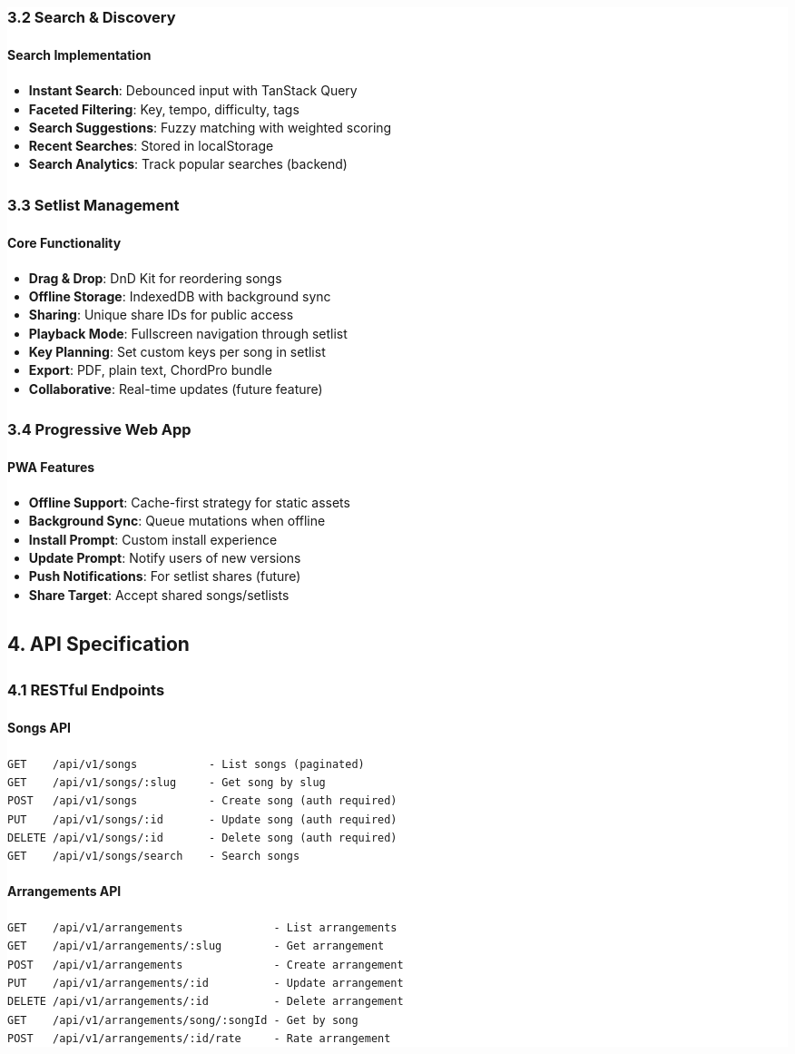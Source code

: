 ### 3.2 Search & Discovery

#### Search Implementation
- **Instant Search**: Debounced input with TanStack Query
- **Faceted Filtering**: Key, tempo, difficulty, tags
- **Search Suggestions**: Fuzzy matching with weighted scoring
- **Recent Searches**: Stored in localStorage
- **Search Analytics**: Track popular searches (backend)

### 3.3 Setlist Management

#### Core Functionality
- **Drag & Drop**: DnD Kit for reordering songs
- **Offline Storage**: IndexedDB with background sync
- **Sharing**: Unique share IDs for public access
- **Playback Mode**: Fullscreen navigation through setlist
- **Key Planning**: Set custom keys per song in setlist
- **Export**: PDF, plain text, ChordPro bundle
- **Collaborative**: Real-time updates (future feature)

### 3.4 Progressive Web App

#### PWA Features
- **Offline Support**: Cache-first strategy for static assets
- **Background Sync**: Queue mutations when offline
- **Install Prompt**: Custom install experience
- **Update Prompt**: Notify users of new versions
- **Push Notifications**: For setlist shares (future)
- **Share Target**: Accept shared songs/setlists

## 4. API Specification

### 4.1 RESTful Endpoints

#### Songs API
```
GET    /api/v1/songs           - List songs (paginated)
GET    /api/v1/songs/:slug     - Get song by slug
POST   /api/v1/songs           - Create song (auth required)
PUT    /api/v1/songs/:id       - Update song (auth required)
DELETE /api/v1/songs/:id       - Delete song (auth required)
GET    /api/v1/songs/search    - Search songs
```

#### Arrangements API
```
GET    /api/v1/arrangements              - List arrangements
GET    /api/v1/arrangements/:slug        - Get arrangement
POST   /api/v1/arrangements              - Create arrangement
PUT    /api/v1/arrangements/:id          - Update arrangement
DELETE /api/v1/arrangements/:id          - Delete arrangement
GET    /api/v1/arrangements/song/:songId - Get by song
POST   /api/v1/arrangements/:id/rate     - Rate arrangement
```

